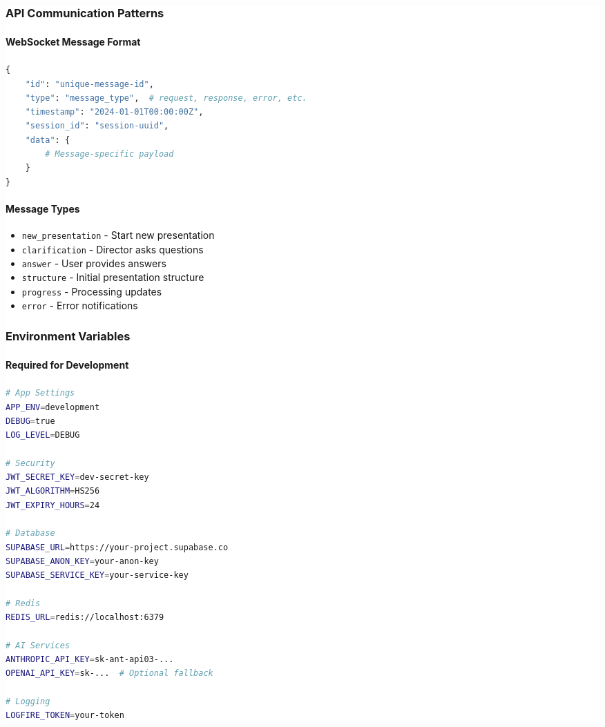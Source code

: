 ### API Communication Patterns

#### WebSocket Message Format
```python
{
    "id": "unique-message-id",
    "type": "message_type",  # request, response, error, etc.
    "timestamp": "2024-01-01T00:00:00Z",
    "session_id": "session-uuid",
    "data": {
        # Message-specific payload
    }
}
```

#### Message Types
- `new_presentation` - Start new presentation
- `clarification` - Director asks questions
- `answer` - User provides answers
- `structure` - Initial presentation structure
- `progress` - Processing updates
- `error` - Error notifications

### Environment Variables

#### Required for Development
```bash
# App Settings
APP_ENV=development
DEBUG=true
LOG_LEVEL=DEBUG

# Security
JWT_SECRET_KEY=dev-secret-key
JWT_ALGORITHM=HS256
JWT_EXPIRY_HOURS=24

# Database
SUPABASE_URL=https://your-project.supabase.co
SUPABASE_ANON_KEY=your-anon-key
SUPABASE_SERVICE_KEY=your-service-key

# Redis
REDIS_URL=redis://localhost:6379

# AI Services
ANTHROPIC_API_KEY=sk-ant-api03-...
OPENAI_API_KEY=sk-...  # Optional fallback

# Logging
LOGFIRE_TOKEN=your-token
```
